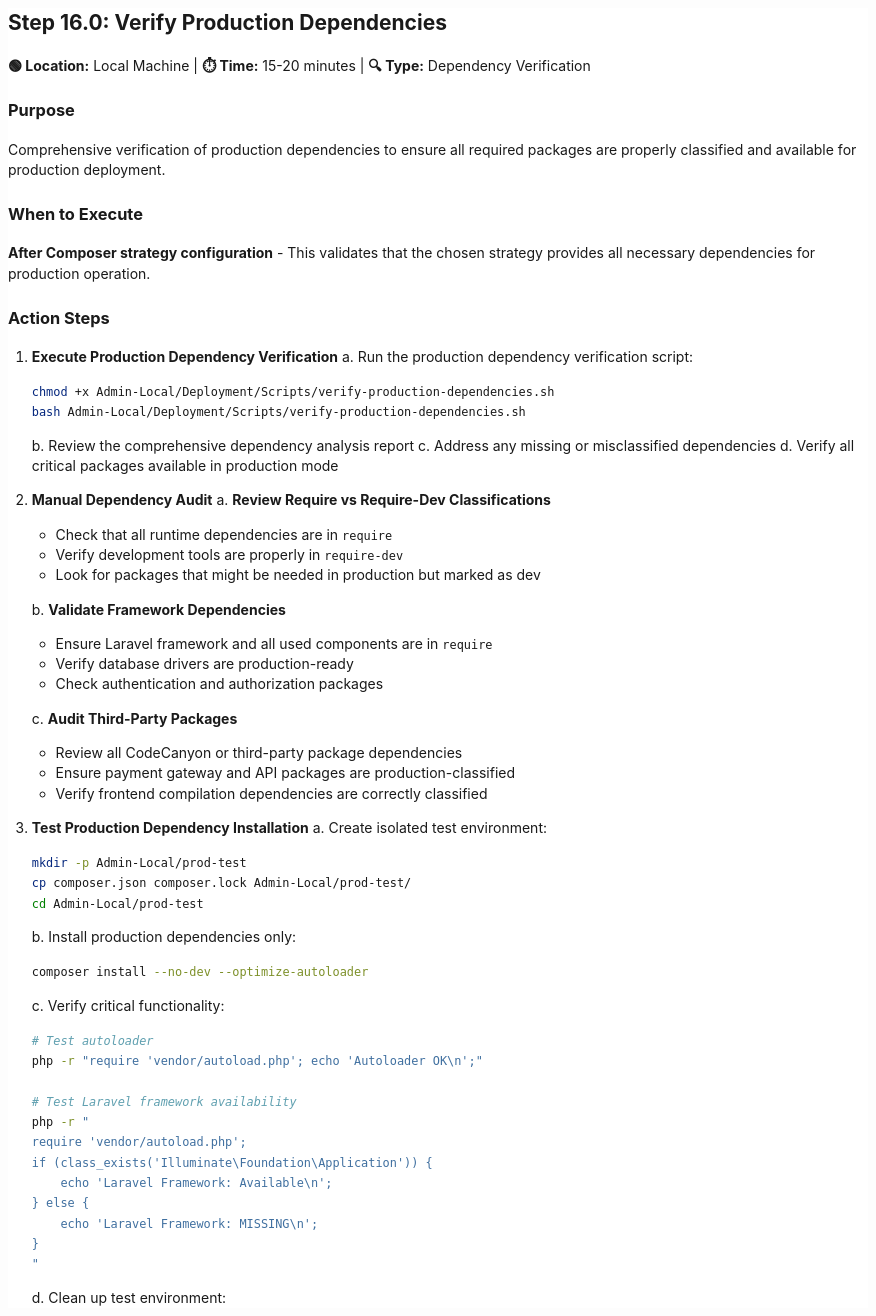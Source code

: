 ## Step 16.0: Verify Production Dependencies
**🟢 Location:** Local Machine | **⏱️ Time:** 15-20 minutes | **🔍 Type:** Dependency Verification

### Purpose
Comprehensive verification of production dependencies to ensure all required packages are properly classified and available for production deployment.

### When to Execute
**After Composer strategy configuration** - This validates that the chosen strategy provides all necessary dependencies for production operation.

### Action Steps

1. **Execute Production Dependency Verification**
   a. Run the production dependency verification script:
   ```bash
   chmod +x Admin-Local/Deployment/Scripts/verify-production-dependencies.sh
   bash Admin-Local/Deployment/Scripts/verify-production-dependencies.sh
   ```
   b. Review the comprehensive dependency analysis report
   c. Address any missing or misclassified dependencies
   d. Verify all critical packages available in production mode

2. **Manual Dependency Audit**
   a. **Review Require vs Require-Dev Classifications**
      - Check that all runtime dependencies are in `require`
      - Verify development tools are properly in `require-dev`
      - Look for packages that might be needed in production but marked as dev

   b. **Validate Framework Dependencies**
      - Ensure Laravel framework and all used components are in `require`
      - Verify database drivers are production-ready
      - Check authentication and authorization packages

   c. **Audit Third-Party Packages**
      - Review all CodeCanyon or third-party package dependencies
      - Ensure payment gateway and API packages are production-classified
      - Verify frontend compilation dependencies are correctly classified

3. **Test Production Dependency Installation**
   a. Create isolated test environment:
   ```bash
   mkdir -p Admin-Local/prod-test
   cp composer.json composer.lock Admin-Local/prod-test/
   cd Admin-Local/prod-test
   ```
   b. Install production dependencies only:
   ```bash
   composer install --no-dev --optimize-autoloader
   ```
   c. Verify critical functionality:
   ```bash
   # Test autoloader
   php -r "require 'vendor/autoload.php'; echo 'Autoloader OK\n';"
   
   # Test Laravel framework availability
   php -r "
   require 'vendor/autoload.php';
   if (class_exists('Illuminate\Foundation\Application')) {
       echo 'Laravel Framework: Available\n';
   } else {
       echo 'Laravel Framework: MISSING\n';
   }
   "
   ```
   d. Clean up test environment: